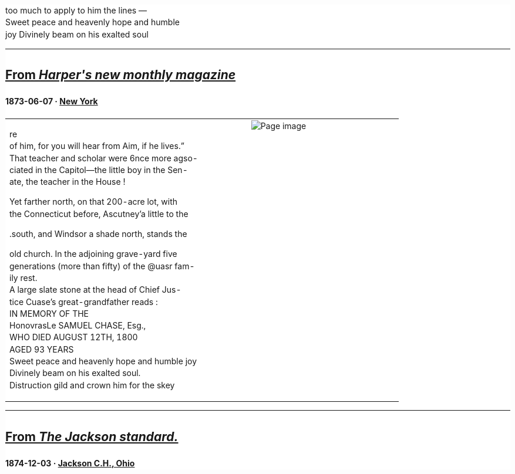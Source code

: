 too much to apply to him the lines —  
Sweet peace and heavenly hope and humble  
joy Divinely beam on his exalted soul
</td></tr></table>

---

## [From _Harper's new monthly magazine_](https://archive.org/details/sim_harpers-magazine_1873-06-07_17_858/page/n4/mode/1up?view=theater)

#### 1873-06-07 &middot; [New York](http://dbpedia.org/resource/New_York_City)

<table style="width: 100%;"><tr><td style="width: 50%">

re  
of him, for you will hear from Aim, if he lives.”  
That teacher and scholar were 6nce more agso-  
ciated in the Capitol—the little boy in the Sen-  
ate, the teacher in the House !  
  
Yet farther north, on that 200-acre lot, with  
the Connecticut before, Ascutney’a little to the  
  
.south, and Windsor a shade north, stands the  
  
old church. In the adjoining grave-yard five  
generations (more than fifty) of the @uasr fam-  
ily rest.  
A large slate stone at the head of Chief Jus-  
tice Cuase’s great-grandfather reads :  
IN MEMORY OF THE  
HonovrasLe SAMUEL CHASE, Esg.,  
WHO DIED AUGUST 12TH, 1800  
AGED 93 YEARS  
Sweet peace and heavenly hope and humble joy  
Divinely beam on his exalted soul.  
Distruction gild and crown him for the skey
</td><td style="width: 50%; max-height: 75%; margin: auto; display: block;">
<img alt="Page image" src="https://iiif.archive.org/image/iiif/2/sim_harpers-magazine_1873-06-07_17_858%2Fsim_harpers-magazine_1873-06-07_17_858_jp2.zip%2Fsim_harpers-magazine_1873-06-07_17_858_jp2%2Fsim_harpers-magazine_1873-06-07_17_858_0004.jp2/pct:67.43956586087815,41.8194161575017,19.73359644795264,12.729124236252545/600,/0/default.jpg"/>
</td>
</tr></table>

---

## [From _The Jackson standard._](https://www.loc.gov/resource/sn85038180/1874-12-03/ed-1/?sp=1)

#### 1874-12-03 &middot; [Jackson C.H., Ohio](http://dbpedia.org/resource/Jackson%2C_Ohio)
